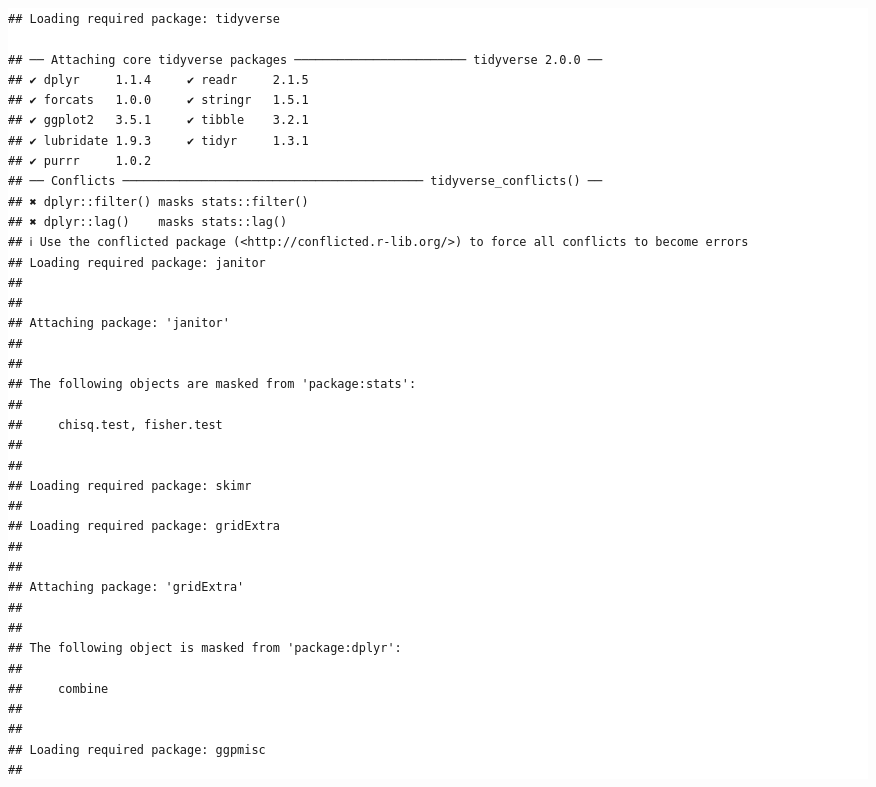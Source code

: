     ## Loading required package: tidyverse

    ## ── Attaching core tidyverse packages ──────────────────────── tidyverse 2.0.0 ──
    ## ✔ dplyr     1.1.4     ✔ readr     2.1.5
    ## ✔ forcats   1.0.0     ✔ stringr   1.5.1
    ## ✔ ggplot2   3.5.1     ✔ tibble    3.2.1
    ## ✔ lubridate 1.9.3     ✔ tidyr     1.3.1
    ## ✔ purrr     1.0.2     
    ## ── Conflicts ────────────────────────────────────────── tidyverse_conflicts() ──
    ## ✖ dplyr::filter() masks stats::filter()
    ## ✖ dplyr::lag()    masks stats::lag()
    ## ℹ Use the conflicted package (<http://conflicted.r-lib.org/>) to force all conflicts to become errors
    ## Loading required package: janitor
    ## 
    ## 
    ## Attaching package: 'janitor'
    ## 
    ## 
    ## The following objects are masked from 'package:stats':
    ## 
    ##     chisq.test, fisher.test
    ## 
    ## 
    ## Loading required package: skimr
    ## 
    ## Loading required package: gridExtra
    ## 
    ## 
    ## Attaching package: 'gridExtra'
    ## 
    ## 
    ## The following object is masked from 'package:dplyr':
    ## 
    ##     combine
    ## 
    ## 
    ## Loading required package: ggpmisc
    ## 